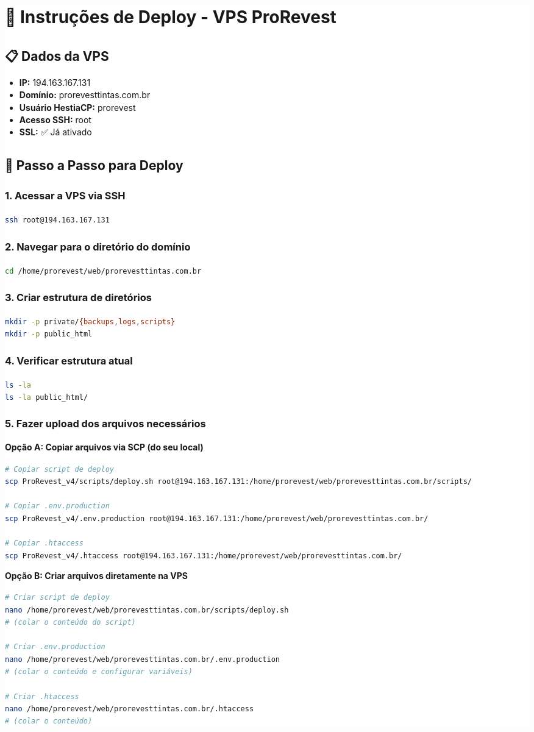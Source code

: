 # 🚀 Instruções de Deploy - VPS ProRevest

## 📋 Dados da VPS
- **IP:** 194.163.167.131
- **Domínio:** prorevesttintas.com.br
- **Usuário HestiaCP:** prorevest
- **Acesso SSH:** root
- **SSL:** ✅ Já ativado

## 🔧 Passo a Passo para Deploy

### 1. Acessar a VPS via SSH
```bash
ssh root@194.163.167.131
```

### 2. Navegar para o diretório do domínio
```bash
cd /home/prorevest/web/prorevesttintas.com.br
```

### 3. Criar estrutura de diretórios
```bash
mkdir -p private/{backups,logs,scripts}
mkdir -p public_html
```

### 4. Verificar estrutura atual
```bash
ls -la
ls -la public_html/
```

### 5. Fazer upload dos arquivos necessários

**Opção A: Copiar arquivos via SCP (do seu local)**
```bash
# Copiar script de deploy
scp ProRevest_v4/scripts/deploy.sh root@194.163.167.131:/home/prorevest/web/prorevesttintas.com.br/scripts/

# Copiar .env.production
scp ProRevest_v4/.env.production root@194.163.167.131:/home/prorevest/web/prorevesttintas.com.br/

# Copiar .htaccess
scp ProRevest_v4/.htaccess root@194.163.167.131:/home/prorevest/web/prorevesttintas.com.br/
```

**Opção B: Criar arquivos diretamente na VPS**
```bash
# Criar script de deploy
nano /home/prorevest/web/prorevesttintas.com.br/scripts/deploy.sh
# (colar o conteúdo do script)

# Criar .env.production
nano /home/prorevest/web/prorevesttintas.com.br/.env.production
# (colar o conteúdo e configurar variáveis)

# Criar .htaccess
nano /home/prorevest/web/prorevesttintas.com.br/.htaccess
# (colar o conteúdo)
```
